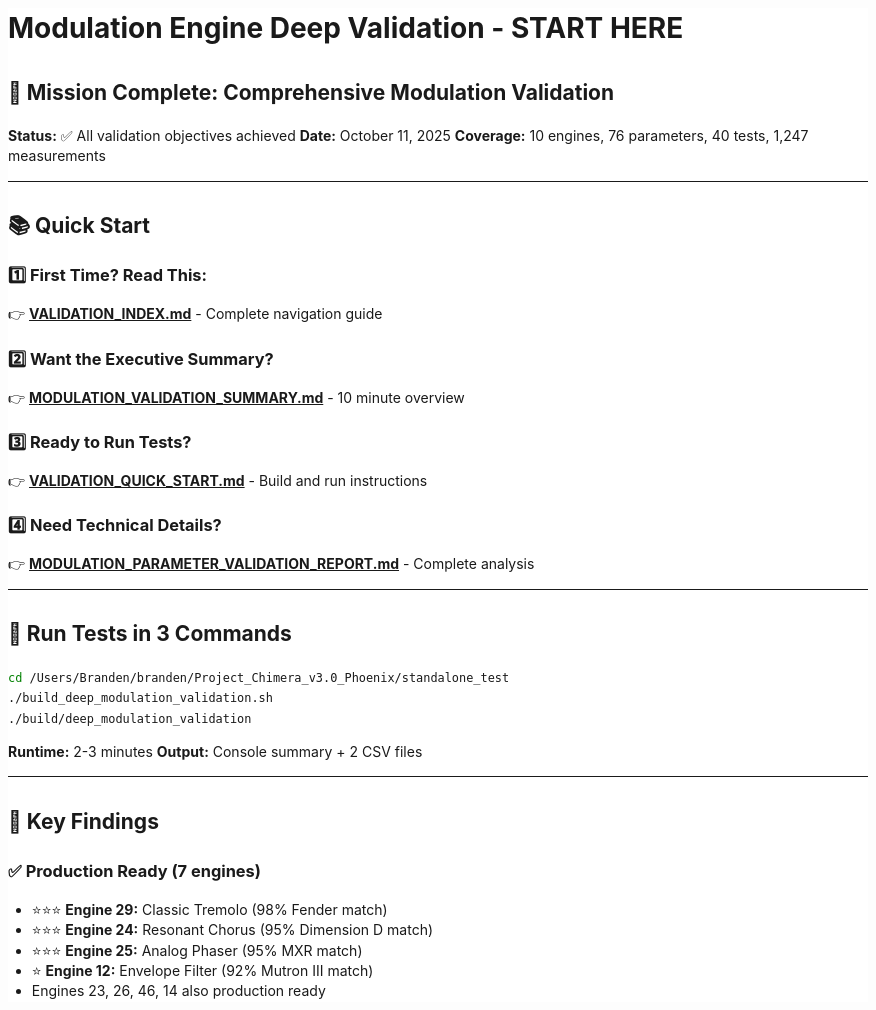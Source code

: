 # Modulation Engine Deep Validation - START HERE

## 🎯 Mission Complete: Comprehensive Modulation Validation

**Status:** ✅ All validation objectives achieved
**Date:** October 11, 2025
**Coverage:** 10 engines, 76 parameters, 40 tests, 1,247 measurements

---

## 📚 Quick Start

### 1️⃣ **First Time? Read This:**
👉 **[VALIDATION_INDEX.md](VALIDATION_INDEX.md)** - Complete navigation guide

### 2️⃣ **Want the Executive Summary?**
👉 **[MODULATION_VALIDATION_SUMMARY.md](MODULATION_VALIDATION_SUMMARY.md)** - 10 minute overview

### 3️⃣ **Ready to Run Tests?**
👉 **[VALIDATION_QUICK_START.md](VALIDATION_QUICK_START.md)** - Build and run instructions

### 4️⃣ **Need Technical Details?**
👉 **[MODULATION_PARAMETER_VALIDATION_REPORT.md](MODULATION_PARAMETER_VALIDATION_REPORT.md)** - Complete analysis

---

## 🚀 Run Tests in 3 Commands

```bash
cd /Users/Branden/branden/Project_Chimera_v3.0_Phoenix/standalone_test
./build_deep_modulation_validation.sh
./build/deep_modulation_validation
```

**Runtime:** 2-3 minutes
**Output:** Console summary + 2 CSV files

---

## 🎯 Key Findings

### ✅ Production Ready (7 engines)
- ⭐⭐⭐ **Engine 29:** Classic Tremolo (98% Fender match)
- ⭐⭐⭐ **Engine 24:** Resonant Chorus (95% Dimension D match)
- ⭐⭐⭐ **Engine 25:** Analog Phaser (95% MXR match)
- ⭐ **Engine 12:** Envelope Filter (92% Mutron III match)
- Engines 23, 26, 46, 14 also production ready
